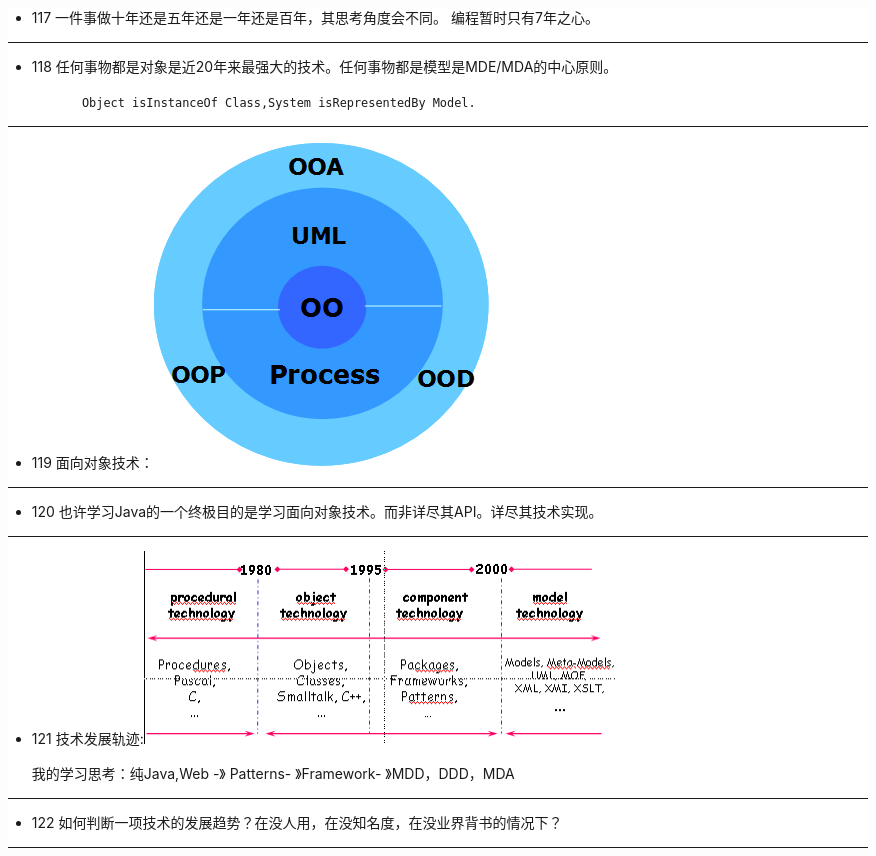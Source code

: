 * 117  一件事做十年还是五年还是一年还是百年，其思考角度会不同。 编程暂时只有7年之心。

---

* 118 任何事物都是对象是近20年来最强大的技术。任何事物都是模型是MDE/MDA的中心原则。

  ```
         Object isInstanceOf Class,System isRepresentedBy Model.
  ```

---

* 119  面向对象技术：![](assets/图片1.png)

---

* 120 也许学习Java的一个终极目的是学习面向对象技术。而非详尽其API。详尽其技术实现。

---

* 121 技术发展轨迹:![](assets/图片2.png)

  我的学习思考：纯Java,Web -》 Patterns- 》Framework- 》MDD，DDD，MDA

---

* 122 如何判断一项技术的发展趋势？在没人用，在没知名度，在没业界背书的情况下？

---
